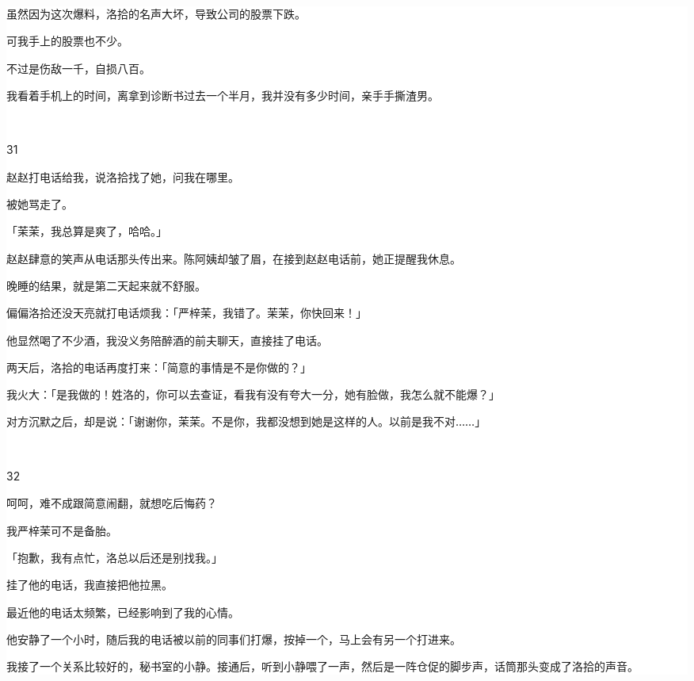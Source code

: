 
虽然因为这次爆料，洛拾的名声大坏，导致公司的股票下跌。


可我手上的股票也不少。


不过是伤敌一千，自损八百。


我看着手机上的时间，离拿到诊断书过去一个半月，我并没有多少时间，亲手手撕渣男。


 


31


赵赵打电话给我，说洛拾找了她，问我在哪里。


被她骂走了。


「茉茉，我总算是爽了，哈哈。」


赵赵肆意的笑声从电话那头传出来。陈阿姨却皱了眉，在接到赵赵电话前，她正提醒我休息。


晚睡的结果，就是第二天起来就不舒服。


偏偏洛拾还没天亮就打电话烦我：「严梓茉，我错了。茉茉，你快回来！」


他显然喝了不少酒，我没义务陪醉酒的前夫聊天，直接挂了电话。


两天后，洛拾的电话再度打来：「简意的事情是不是你做的？」


我火大：「是我做的！姓洛的，你可以去查证，看我有没有夸大一分，她有脸做，我怎么就不能爆？」


对方沉默之后，却是说：「谢谢你，茉茉。不是你，我都没想到她是这样的人。以前是我不对……」


 


32


呵呵，难不成跟简意闹翻，就想吃后悔药？


我严梓茉可不是备胎。


「抱歉，我有点忙，洛总以后还是别找我。」


挂了他的电话，我直接把他拉黑。


最近他的电话太频繁，已经影响到了我的心情。


他安静了一个小时，随后我的电话被以前的同事们打爆，按掉一个，马上会有另一个打进来。


我接了一个关系比较好的，秘书室的小静。接通后，听到小静喂了一声，然后是一阵仓促的脚步声，话筒那头变成了洛拾的声音。
